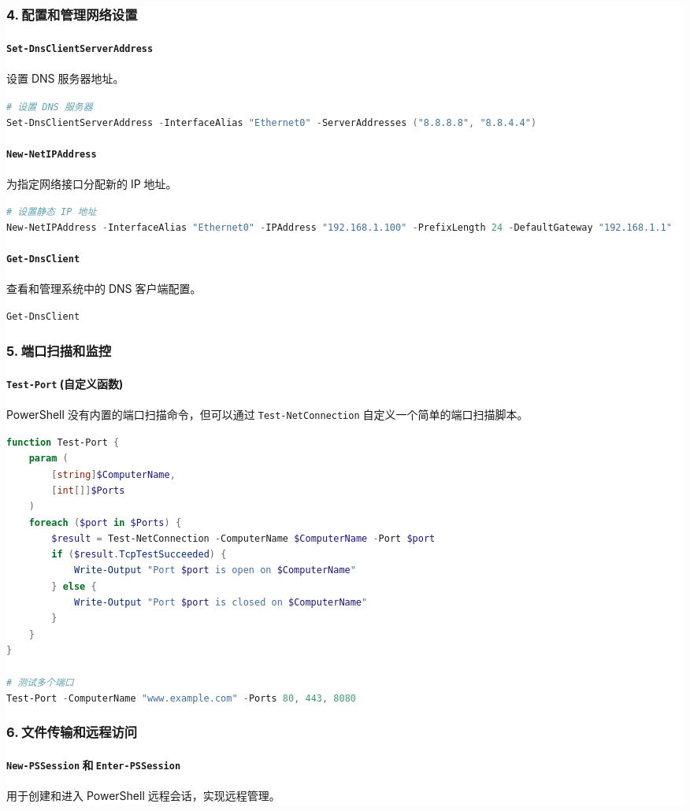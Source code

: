 ### 4. 配置和管理网络设置

#### `Set-DnsClientServerAddress`
设置 DNS 服务器地址。
```powershell
# 设置 DNS 服务器
Set-DnsClientServerAddress -InterfaceAlias "Ethernet0" -ServerAddresses ("8.8.8.8", "8.8.4.4")
```

#### `New-NetIPAddress`
为指定网络接口分配新的 IP 地址。
```powershell
# 设置静态 IP 地址
New-NetIPAddress -InterfaceAlias "Ethernet0" -IPAddress "192.168.1.100" -PrefixLength 24 -DefaultGateway "192.168.1.1"
```

#### `Get-DnsClient`
查看和管理系统中的 DNS 客户端配置。
```powershell
Get-DnsClient
```

### 5. 端口扫描和监控

#### `Test-Port` (自定义函数)
PowerShell 没有内置的端口扫描命令，但可以通过 `Test-NetConnection` 自定义一个简单的端口扫描脚本。

```powershell
function Test-Port {
    param (
        [string]$ComputerName,
        [int[]]$Ports
    )
    foreach ($port in $Ports) {
        $result = Test-NetConnection -ComputerName $ComputerName -Port $port
        if ($result.TcpTestSucceeded) {
            Write-Output "Port $port is open on $ComputerName"
        } else {
            Write-Output "Port $port is closed on $ComputerName"
        }
    }
}

# 测试多个端口
Test-Port -ComputerName "www.example.com" -Ports 80, 443, 8080
```

### 6. 文件传输和远程访问

#### `New-PSSession` 和 `Enter-PSSession`
用于创建和进入 PowerShell 远程会话，实现远程管理。
